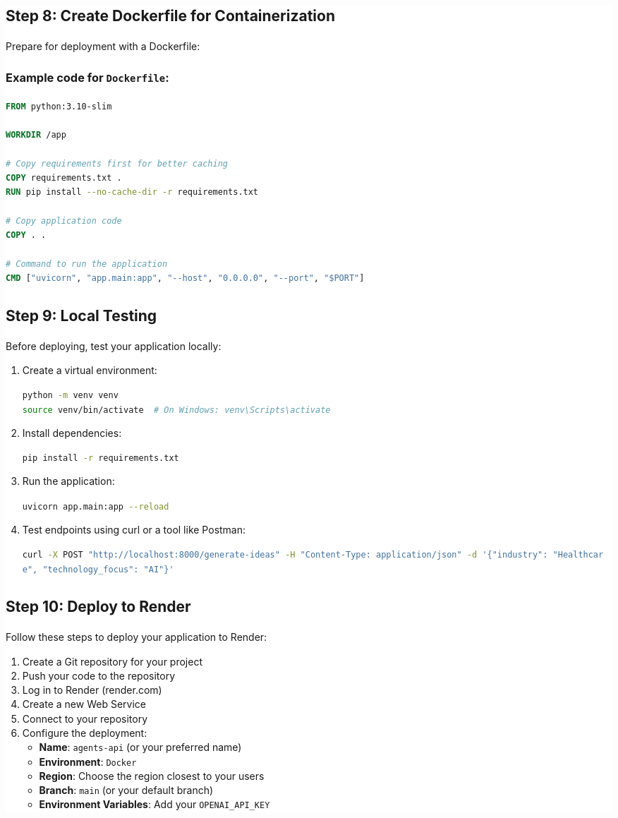 ## Step 8: Create Dockerfile for Containerization

Prepare for deployment with a Dockerfile:

### Example code for `Dockerfile`:

```dockerfile
FROM python:3.10-slim

WORKDIR /app

# Copy requirements first for better caching
COPY requirements.txt .
RUN pip install --no-cache-dir -r requirements.txt

# Copy application code
COPY . .

# Command to run the application
CMD ["uvicorn", "app.main:app", "--host", "0.0.0.0", "--port", "$PORT"]
```

## Step 9: Local Testing

Before deploying, test your application locally:

1. Create a virtual environment:
   ```bash
   python -m venv venv
   source venv/bin/activate  # On Windows: venv\Scripts\activate
   ```

2. Install dependencies:
   ```bash
   pip install -r requirements.txt
   ```

3. Run the application:
   ```bash
   uvicorn app.main:app --reload
   ```

4. Test endpoints using curl or a tool like Postman:
   ```bash
   curl -X POST "http://localhost:8000/generate-ideas" -H "Content-Type: application/json" -d '{"industry": "Healthcare", "technology_focus": "AI"}'
   ```

## Step 10: Deploy to Render

Follow these steps to deploy your application to Render:

1. Create a Git repository for your project
2. Push your code to the repository
3. Log in to Render (render.com)
4. Create a new Web Service
5. Connect to your repository
6. Configure the deployment:
   - **Name**: `agents-api` (or your preferred name)
   - **Environment**: `Docker`
   - **Region**: Choose the region closest to your users
   - **Branch**: `main` (or your default branch)
   - **Environment Variables**: Add your `OPENAI_API_KEY`
